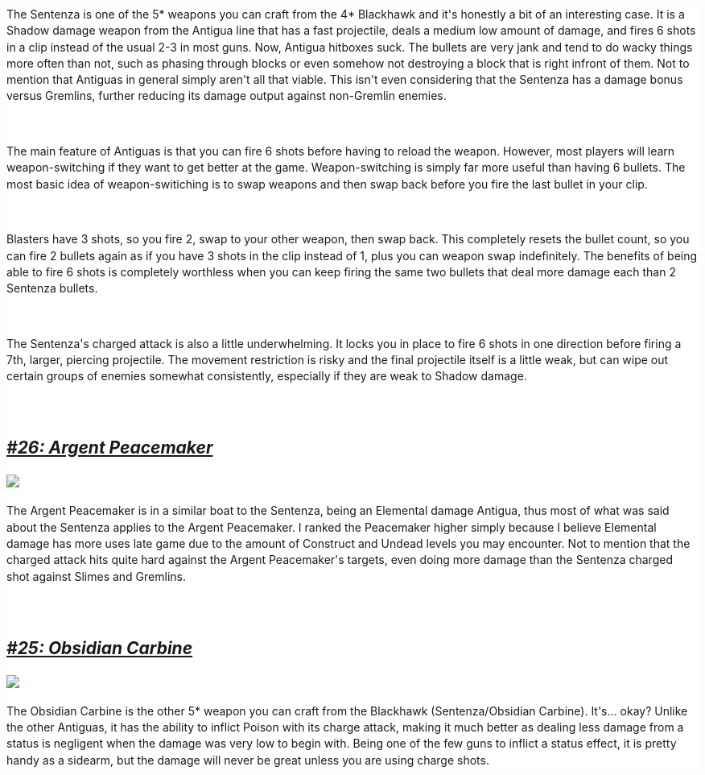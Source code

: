 The Sentenza is one of the 5* weapons you can craft from the 4* Blackhawk and it's honestly a bit of an interesting case. It is a Shadow damage weapon from the Antigua line that has a fast projectile, deals a medium low amount of damage, and fires 6 shots in a clip instead of the usual 2-3 in most guns. Now, Antigua hitboxes suck. The bullets are very jank and tend to do wacky things more often than not, such as phasing through blocks or even somehow not destroying a block that is right infront of them. Not to mention that Antiguas in general simply aren't all that viable. This isn't even considering that the Sentenza has a damage bonus versus Gremlins, further reducing its damage output against non-Gremlin enemies. 

<br>

The main feature of Antiguas is that you can fire 6 shots before having to reload the weapon. However, most players will learn weapon-switching if they want to get better at the game. Weapon-switching is simply far more useful than having 6 bullets. The most basic idea of weapon-switiching is to swap weapons and then swap back before you fire the last bullet in your clip.

<br>

Blasters have 3 shots, so you fire 2, swap to your other weapon, then swap back. This completely resets the bullet count, so you can fire 2 bullets again as if you have 3 shots in the clip instead of 1, plus you can weapon swap indefinitely. The benefits of being able to fire 6 shots is completely worthless when you can keep firing the same two bullets that deal more damage each than 2 Sentenza bullets. 

<br>

The Sentenza's charged attack is also a little underwhelming. It locks you in place to fire 6 shots in one direction before firing a 7th, larger, piercing projectile. The movement restriction is risky and the final projectile itself is a little weak, but can wipe out certain groups of enemies somewhat consistently, especially if they are weak to Shadow damage. 

<br>

## <ins>***#26: Argent Peacemaker***</ins>
<img src="/blog/images/Argent_Peacemaker.png">

The Argent Peacemaker is in a similar boat to the Sentenza, being an Elemental damage Antigua, thus most of what was said about the Sentenza applies to the Argent Peacemaker. I ranked the Peacemaker higher simply because I believe Elemental damage has more uses late game due to the amount of Construct and Undead levels you may encounter. Not to mention that the charged attack hits quite hard against the Argent Peacemaker's targets, even doing more damage than the Sentenza charged shot against Slimes and Gremlins. 

<br>

## <ins>***#25: Obsidian Carbine***</ins>
<img src="/blog/images/Obsidian_Carbine.png">

The Obsidian Carbine is the other 5* weapon you can craft from the Blackhawk (Sentenza/Obsidian Carbine). It's... okay? Unlike the other Antiguas, it has the ability to inflict Poison with its charge attack, making it much better as dealing less damage from a status is negligent when the damage was very low to begin with. Being one of the few guns to inflict a status effect, it is pretty handy as a sidearm, but the damage will never be great unless you are using charge shots. 
